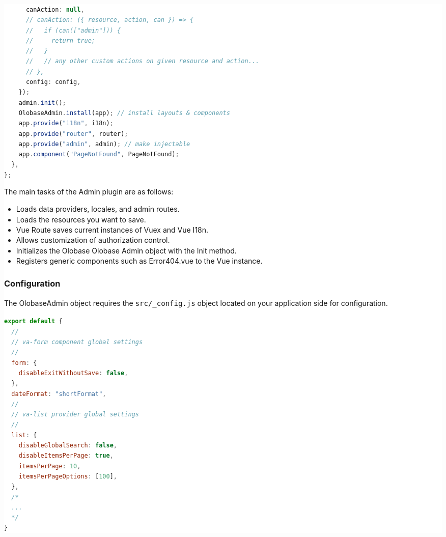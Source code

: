 ```js
      canAction: null,
      // canAction: ({ resource, action, can }) => {
      //   if (can(["admin"])) {
      //     return true;
      //   }
      //   // any other custom actions on given resource and action...
      // },
      config: config,
    });
    admin.init();
    OlobaseAdmin.install(app); // install layouts & components
    app.provide("i18n", i18n);
    app.provide("router", router);
    app.provide("admin", admin); // make injectable
    app.component("PageNotFound", PageNotFound);
  },
};
```

The main tasks of the Admin plugin are as follows:

* Loads data providers, locales, and admin routes.
* Loads the resources you want to save.
* Vue Route saves current instances of Vuex and Vue I18n.
* Allows customization of authorization control.
* Initializes the Olobase Olobase Admin object with the Init method.
* Registers generic components such as Error404.vue to the Vue instance.

### Configuration

The OlobaseAdmin object requires the <kbd>src/\_config.js</kbd> object located on your application side for configuration.

```js
export default {
  //
  // va-form component global settings
  // 
  form: {
    disableExitWithoutSave: false,
  },
  dateFormat: "shortFormat",
  //
  // va-list provider global settings
  // 
  list: {
    disableGlobalSearch: false,
    disableItemsPerPage: true,
    itemsPerPage: 10,
    itemsPerPageOptions: [100],
  },
  /*
  ...
  */
}
```
